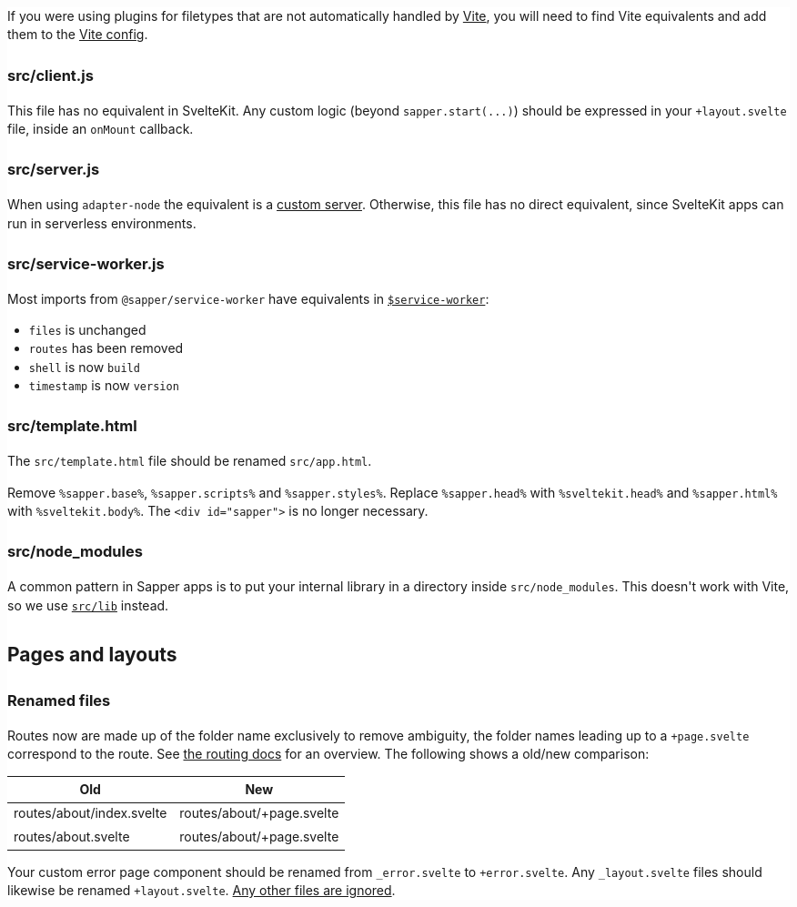 If you were using plugins for filetypes that are not automatically handled by [Vite](https://vitejs.dev), you will need to find Vite equivalents and add them to the [Vite config](project-structure#project-files-vite-config-js).

### src/client.js

This file has no equivalent in SvelteKit. Any custom logic (beyond `sapper.start(...)`) should be expressed in your `+layout.svelte` file, inside an `onMount` callback.

### src/server.js

When using `adapter-node` the equivalent is a [custom server](adapter-node#custom-server). Otherwise, this file has no direct equivalent, since SvelteKit apps can run in serverless environments.

### src/service-worker.js

Most imports from `@sapper/service-worker` have equivalents in [`$service-worker`](modules#$service-worker):

- `files` is unchanged
- `routes` has been removed
- `shell` is now `build`
- `timestamp` is now `version`

### src/template.html

The `src/template.html` file should be renamed `src/app.html`.

Remove `%sapper.base%`, `%sapper.scripts%` and `%sapper.styles%`. Replace `%sapper.head%` with `%sveltekit.head%` and `%sapper.html%` with `%sveltekit.body%`. The `<div id="sapper">` is no longer necessary.

### src/node_modules

A common pattern in Sapper apps is to put your internal library in a directory inside `src/node_modules`. This doesn't work with Vite, so we use [`src/lib`](modules#$lib) instead.

## Pages and layouts

### Renamed files

Routes now are made up of the folder name exclusively to remove ambiguity, the folder names leading up to a `+page.svelte` correspond to the route. See [the routing docs](routing) for an overview. The following shows a old/new comparison:

| Old                       | New                       |
| ------------------------- | ------------------------- |
| routes/about/index.svelte | routes/about/+page.svelte |
| routes/about.svelte       | routes/about/+page.svelte |

Your custom error page component should be renamed from `_error.svelte` to `+error.svelte`. Any `_layout.svelte` files should likewise be renamed `+layout.svelte`. [Any other files are ignored](routing#other-files).
